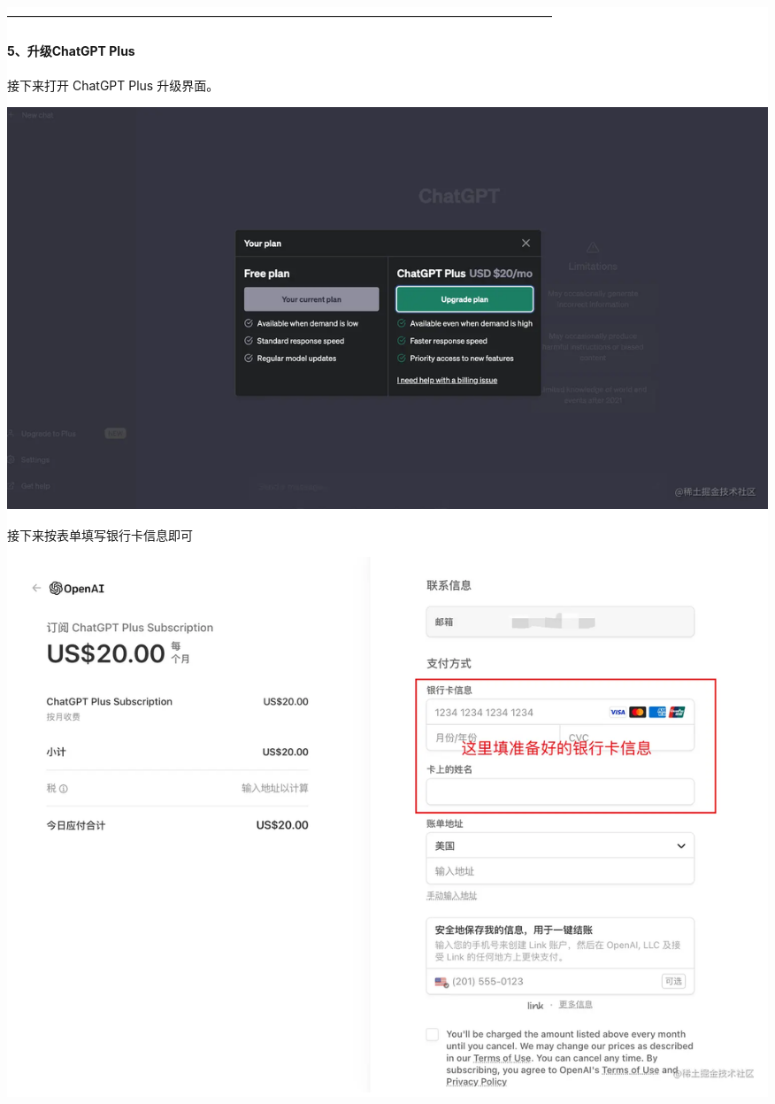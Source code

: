 ————————————————————————————————————————————

#### 5、升级ChatGPT Plus

接下来打开 ChatGPT Plus 升级界面。

![image.png](./assets/注册/c3ae86ffe5854dfdab12244718d02a9a.webp)

接下来按表单填写银行卡信息即可

![image.png](./assets/注册/8b5244024c774208a927c7bd77ab290c.webp)
